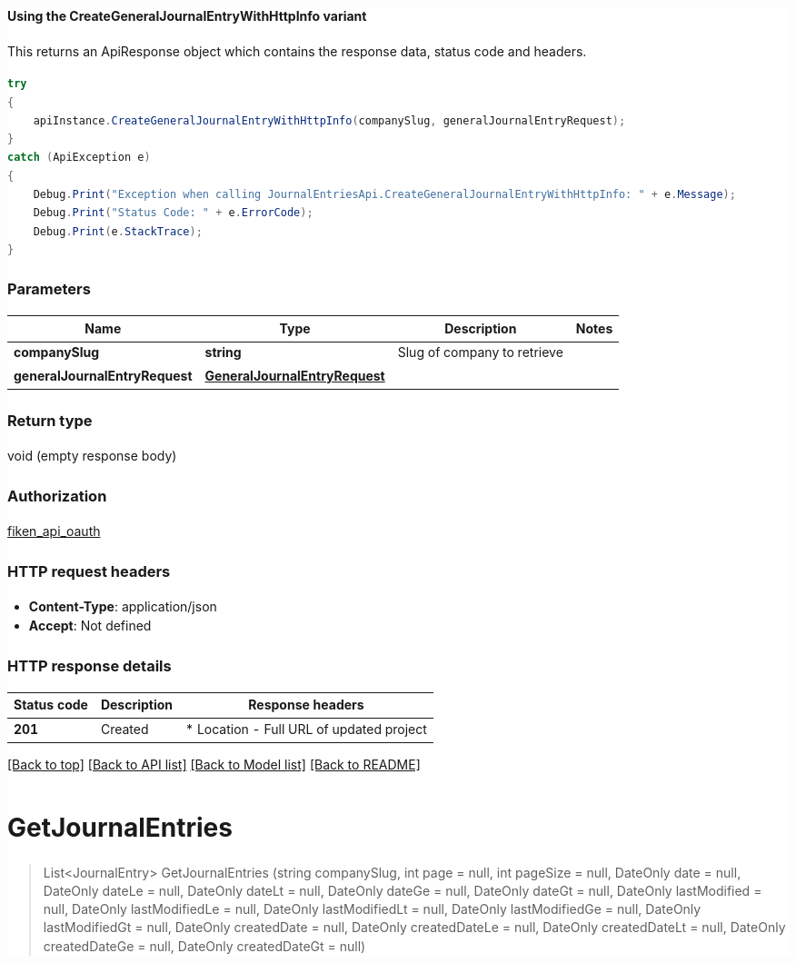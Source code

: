#### Using the CreateGeneralJournalEntryWithHttpInfo variant
This returns an ApiResponse object which contains the response data, status code and headers.

```csharp
try
{
    apiInstance.CreateGeneralJournalEntryWithHttpInfo(companySlug, generalJournalEntryRequest);
}
catch (ApiException e)
{
    Debug.Print("Exception when calling JournalEntriesApi.CreateGeneralJournalEntryWithHttpInfo: " + e.Message);
    Debug.Print("Status Code: " + e.ErrorCode);
    Debug.Print(e.StackTrace);
}
```

### Parameters

| Name | Type | Description | Notes |
|------|------|-------------|-------|
| **companySlug** | **string** | Slug of company to retrieve |  |
| **generalJournalEntryRequest** | [**GeneralJournalEntryRequest**](GeneralJournalEntryRequest.md) |  |  |

### Return type

void (empty response body)

### Authorization

[fiken_api_oauth](../README.md#fiken_api_oauth)

### HTTP request headers

 - **Content-Type**: application/json
 - **Accept**: Not defined


### HTTP response details
| Status code | Description | Response headers |
|-------------|-------------|------------------|
| **201** | Created |  * Location - Full URL of updated project <br>  |

[[Back to top]](#) [[Back to API list]](../../README.md#documentation-for-api-endpoints) [[Back to Model list]](../../README.md#documentation-for-models) [[Back to README]](../../README.md)

<a id="getjournalentries"></a>
# **GetJournalEntries**
> List&lt;JournalEntry&gt; GetJournalEntries (string companySlug, int page = null, int pageSize = null, DateOnly date = null, DateOnly dateLe = null, DateOnly dateLt = null, DateOnly dateGe = null, DateOnly dateGt = null, DateOnly lastModified = null, DateOnly lastModifiedLe = null, DateOnly lastModifiedLt = null, DateOnly lastModifiedGe = null, DateOnly lastModifiedGt = null, DateOnly createdDate = null, DateOnly createdDateLe = null, DateOnly createdDateLt = null, DateOnly createdDateGe = null, DateOnly createdDateGt = null)

